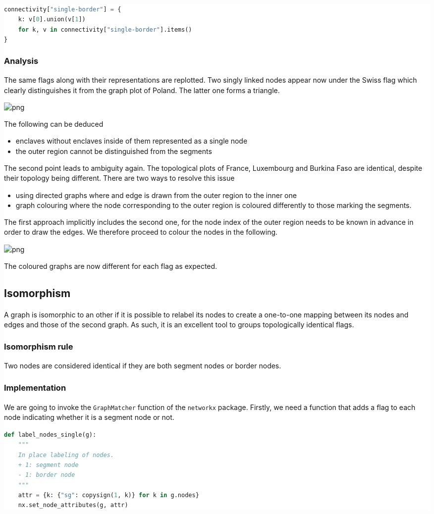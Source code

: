 ```python
connectivity["single-border"] = {
    k: v[0].union(v[1])
    for k, v in connectivity["single-border"].items()
}
```

### Analysis

The same flags along with their representations are replotted. Two singly linked nodes appear now under the Swiss flag which clearly distinguishes it from the graph plot of Poland. The latter one forms a triangle.

![png]({{"/assets/flags-5/images/output_28_0.png"}})


The following can be deduced
* enclaves without enclaves inside of them represented as a single node
* the outer region cannot be distinguished from the segments

The second point leads to ambiguity again. The topological plots of France, Luxembourg and Burkina Faso are identical, despite their topology being different. There are two ways to resolve this issue
* using directed graphs where and edge is drawn from the outer region to the inner one
* graph colouring where the node corresponding to the outer region is coloured differently to those marking the segments.

The first approach implicitly includes the second one, for the node index of the outer region needs to be known in advance in order to draw the edges. We therefore proceed to colour the nodes in the following.

![png]({{"/assets/flags-5/images/output_30_0.png"}})



The coloured graphs are now different for each flag as expected.

## Isomorphism

A graph is isomorphic to an other if it is possible to relabel its nodes to create a one-to-one mapping between its nodes and edges and those of the second graph. As such, it is an excellent tool to groups topologically identical flags.

### Isomorphism rule

Two nodes are considered identical if they are both segment nodes or border nodes.

### Implementation

We are going to invoke the `GraphMatcher` function of the `networkx` package. Firstly, we need a function that adds a flag to each node indicating whether it is a segment node or not.


```python
def label_nodes_single(g):
    """
    In place labeling of nodes.
    + 1: segment node
    - 1: border node
    """
    attr = {k: {"sg": copysign(1, k)} for k in g.nodes}
    nx.set_node_attributes(g, attr)
```
